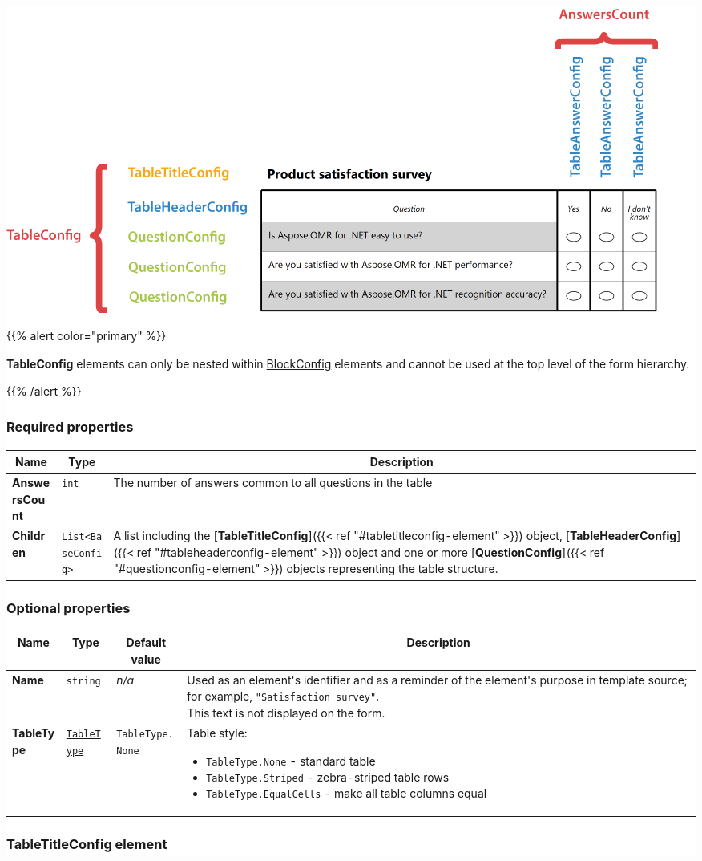 ![Table structure](program-table.png)

{{% alert color="primary" %}} 

**TableConfig** elements can only be nested within [BlockConfig](/omr/net/programmatic-forms/blockconfig/) elements and cannot be used at the top level of the form hierarchy.

{{% /alert %}}

### Required properties

Name | Type | Description
---- | ---- | -----------
**AnswersCount** | `int` | The number of answers common to all questions in the table
**Children** | `List<BaseConfig>` | A list including the [**TableTitleConfig**]({{< ref "#tabletitleconfig-element" >}}) object, [**TableHeaderConfig**]({{< ref "#tableheaderconfig-element" >}}) object and one or more [**QuestionConfig**]({{< ref "#questionconfig-element" >}}) objects representing the table structure.

### Optional properties

Name | Type | Default value | Description
---- | ---- | ------------- | -----------
**Name** | `string` | _n/a_ | Used as an element's identifier and as a reminder of the element's purpose in template source; for example, `"Satisfaction survey"`.<br />This text is not displayed on the form.
**TableType** | [`TableType`](https://reference.aspose.com/omr/net/aspose.omr.generation.config.enums/tabletype/) | `TableType.None` | Table style:<ul><li>`TableType.None` - standard table</li><li>`TableType.Striped` - zebra-striped table rows</li><li>`TableType.EqualCells` - make all table columns equal</li></ul>

### TableTitleConfig element
